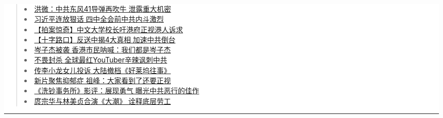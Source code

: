 > <li><a href="http://www.epochtimes.com/gb/19/10/19/n11598807.htm">洪微：中共东风41导弹再吹牛 泄露重大机密</a></li>
> <li><a href="http://www.epochtimes.com/gb/19/10/19/n11599263.htm">习近平连放狠话 四中全会前中共内斗激烈</a></li>
> <li><a href="http://www.epochtimes.com/gb/19/10/19/n11598581.htm">【拍案惊奇】中文大学校长吁港府正视港人诉求</a></li>
> <li><a href="http://www.epochtimes.com/gb/19/10/18/n11595839.htm">【十字路口】反送中揭4大真相 加速中共倒台</a></li>
> <li><a href="http://www.epochtimes.com/gb/19/10/19/n11598390.htm">岑子杰被袭 香港市民呐喊：我们都是岑子杰</a></li>
> <li><a href="http://www.epochtimes.com/gb/19/10/18/n11598232.htm">不畏封杀 全球最红YouTuber辛辣讽刺中共</a></li>
> <li><a href="http://www.epochtimes.com/gb/19/10/18/n11597884.htm">传李小龙女儿投诉 大陆撤档《好莱坞往事》</a></li>
> <li><a href="http://www.epochtimes.com/gb/19/10/18/n11598109.htm">新片聚焦抑郁症 祖峰：大家看到了还要正视</a></li>
> <li><a href="http://www.epochtimes.com/gb/19/10/19/n11598547.htm">《洗钞事务所》影评：展现勇气 曝光中共恶行的佳作</a></li>
> <li><a href="http://www.epochtimes.com/gb/19/10/19/n11599181.htm">庹宗华与林美贞合演《大潮》 诠释底层劳工</a></li>
<hr>

